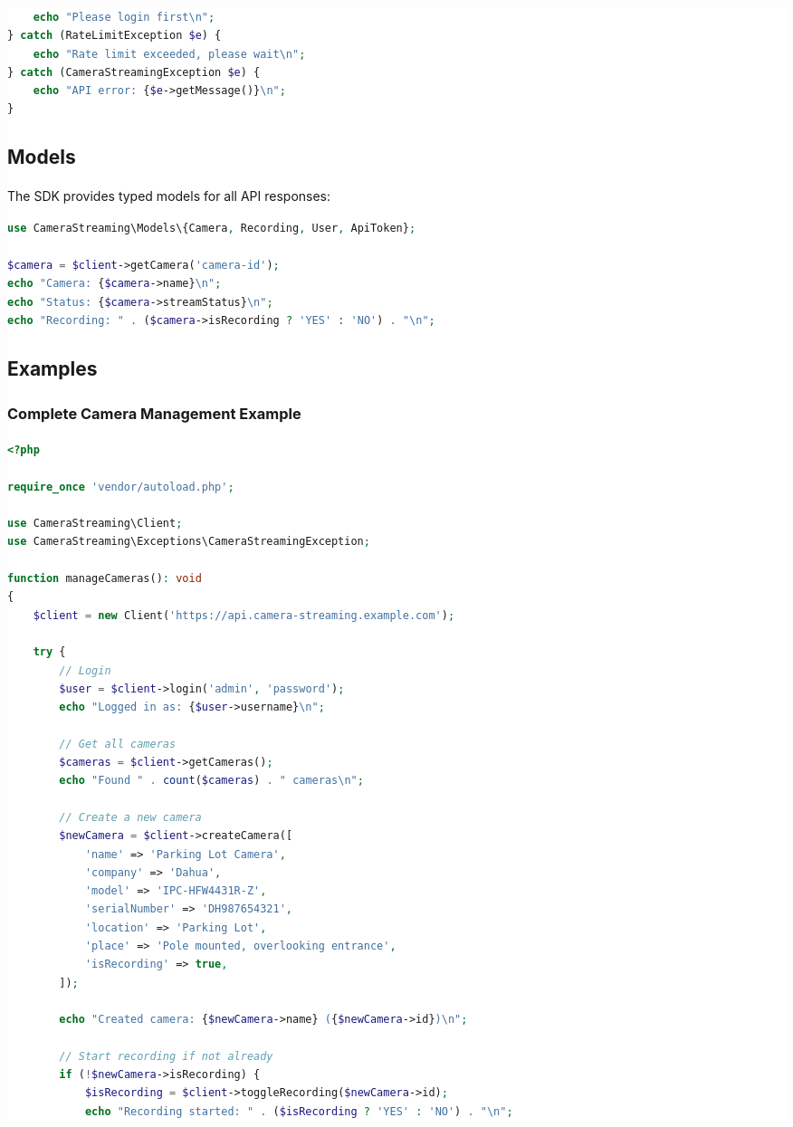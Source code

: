 ```php
    echo "Please login first\n";
} catch (RateLimitException $e) {
    echo "Rate limit exceeded, please wait\n";
} catch (CameraStreamingException $e) {
    echo "API error: {$e->getMessage()}\n";
}
```

## Models

The SDK provides typed models for all API responses:

```php
use CameraStreaming\Models\{Camera, Recording, User, ApiToken};

$camera = $client->getCamera('camera-id');
echo "Camera: {$camera->name}\n";
echo "Status: {$camera->streamStatus}\n";
echo "Recording: " . ($camera->isRecording ? 'YES' : 'NO') . "\n";
```

## Examples

### Complete Camera Management Example

```php
<?php

require_once 'vendor/autoload.php';

use CameraStreaming\Client;
use CameraStreaming\Exceptions\CameraStreamingException;

function manageCameras(): void
{
    $client = new Client('https://api.camera-streaming.example.com');

    try {
        // Login
        $user = $client->login('admin', 'password');
        echo "Logged in as: {$user->username}\n";

        // Get all cameras
        $cameras = $client->getCameras();
        echo "Found " . count($cameras) . " cameras\n";

        // Create a new camera
        $newCamera = $client->createCamera([
            'name' => 'Parking Lot Camera',
            'company' => 'Dahua',
            'model' => 'IPC-HFW4431R-Z',
            'serialNumber' => 'DH987654321',
            'location' => 'Parking Lot',
            'place' => 'Pole mounted, overlooking entrance',
            'isRecording' => true,
        ]);

        echo "Created camera: {$newCamera->name} ({$newCamera->id})\n";

        // Start recording if not already
        if (!$newCamera->isRecording) {
            $isRecording = $client->toggleRecording($newCamera->id);
            echo "Recording started: " . ($isRecording ? 'YES' : 'NO') . "\n";
```